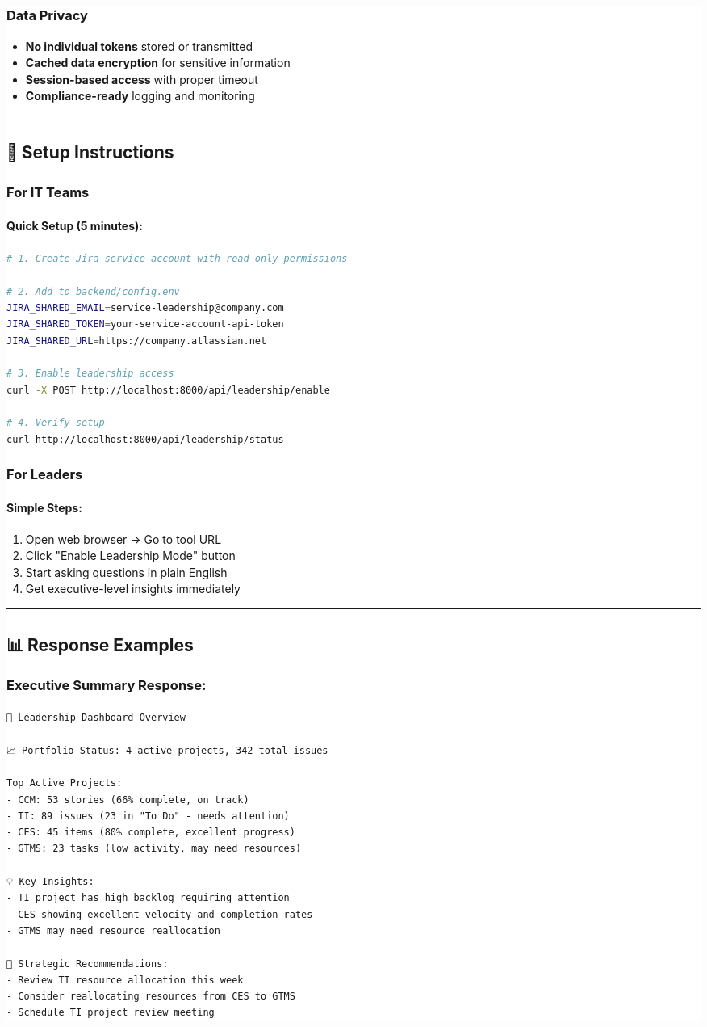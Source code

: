 ### **Data Privacy**
- **No individual tokens** stored or transmitted
- **Cached data encryption** for sensitive information
- **Session-based access** with proper timeout
- **Compliance-ready** logging and monitoring

---

## 🚀 **Setup Instructions**

### **For IT Teams**

#### **Quick Setup (5 minutes)**:
```bash
# 1. Create Jira service account with read-only permissions

# 2. Add to backend/config.env
JIRA_SHARED_EMAIL=service-leadership@company.com
JIRA_SHARED_TOKEN=your-service-account-api-token
JIRA_SHARED_URL=https://company.atlassian.net

# 3. Enable leadership access
curl -X POST http://localhost:8000/api/leadership/enable

# 4. Verify setup
curl http://localhost:8000/api/leadership/status
```

### **For Leaders**

#### **Simple Steps**:
1. Open web browser → Go to tool URL
2. Click "Enable Leadership Mode" button
3. Start asking questions in plain English
4. Get executive-level insights immediately

---

## 📊 **Response Examples**

### **Executive Summary Response**:
```
🎯 Leadership Dashboard Overview

📈 Portfolio Status: 4 active projects, 342 total issues

Top Active Projects:
- CCM: 53 stories (66% complete, on track)
- TI: 89 issues (23 in "To Do" - needs attention) 
- CES: 45 items (80% complete, excellent progress)
- GTMS: 23 tasks (low activity, may need resources)

💡 Key Insights:
- TI project has high backlog requiring attention
- CES showing excellent velocity and completion rates
- GTMS may need resource reallocation

🎯 Strategic Recommendations:
- Review TI resource allocation this week
- Consider reallocating resources from CES to GTMS
- Schedule TI project review meeting
```
